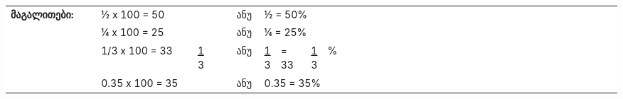 <table cellspacing="0" cellpadding="0" width="100%" border="0">
<tbody>
<tr>
<td width="15%"><strong>მაგალითები:</strong></td>
<td colspan="2">½ x 100 = 50<br>
</td>
<td width="5%">
<div align="center">ანუ<br>
</div>
</td>
<td colspan="4">½ = 50%<br>
</td>
</tr>

<tr>
<td>&nbsp;</td>
<td colspan="2">¼ x 100 = 25<br>
</td>
<td>
<div align="center">ანუ<br>
</div>
</td>
<td colspan="4">¼ = 25%<br>
</td>
</tr>

<tr>
<td>&nbsp;</td>
<td valign="center" width="16%">1/3 x 100 = 33<br>
</td>
<td valign="center" width="6%"><u>1</u><br>
3<br>
</td>
<td>
<div align="center">ანუ<br>
</div>
</td>
<td width="2%"><u>1</u><br>
3<br>
</td>
<td valign="center" width="5%">= 33<br>
</td>
<td width="2%">
<div align="center"><u>1</u><br>
3<br>
</div>
</td>
<td valign="center" width="49%">%<br>
</td>
</tr>

<tr>
<td height="20">&nbsp;</td>
<td colspan="2">0.35 x 100 = 35<br>
</td>
<td>
<div align="center">ანუ<br>
</div>
</td>
<td colspan="4">0.35 = 35%<br>
</td>
</tr>
